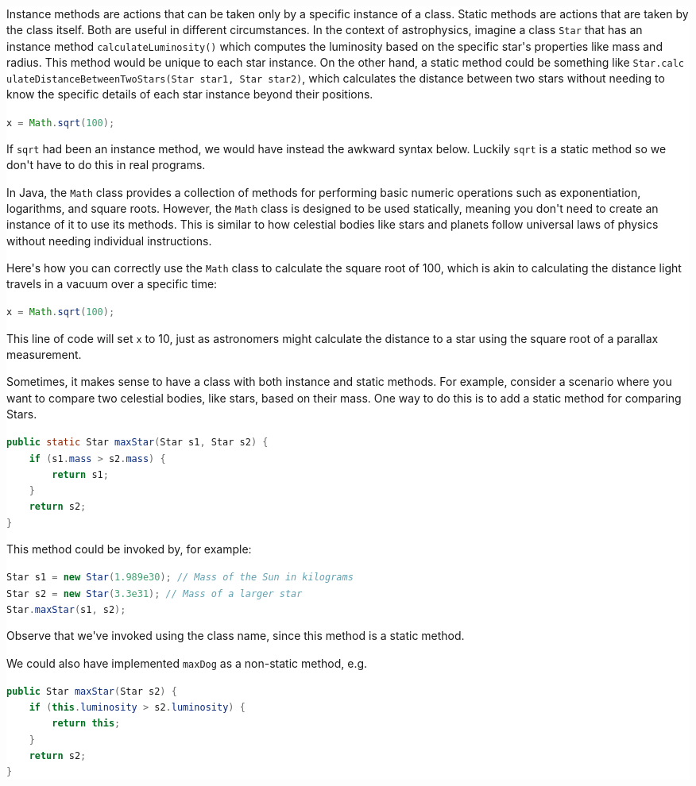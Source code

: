 Instance methods are actions that can be taken only by a specific instance of a class. Static methods are actions that are taken by the class itself. Both are useful in different circumstances. In the context of astrophysics, imagine a class `Star` that has an instance method `calculateLuminosity()` which computes the luminosity based on the specific star's properties like mass and radius. This method would be unique to each star instance. On the other hand, a static method could be something like `Star.calculateDistanceBetweenTwoStars(Star star1, Star star2)`, which calculates the distance between two stars without needing to know the specific details of each star instance beyond their positions.

```java
x = Math.sqrt(100);
```

If `sqrt` had been an instance method, we would have instead the awkward syntax below. Luckily `sqrt` is a static method so we don't have to do this in real programs.

In Java, the `Math` class provides a collection of methods for performing basic numeric operations such as exponentiation, logarithms, and square roots. However, the `Math` class is designed to be used statically, meaning you don't need to create an instance of it to use its methods. This is similar to how celestial bodies like stars and planets follow universal laws of physics without needing individual instructions.

Here's how you can correctly use the `Math` class to calculate the square root of 100, which is akin to calculating the distance light travels in a vacuum over a specific time:

```java
x = Math.sqrt(100);
```

This line of code will set `x` to 10, just as astronomers might calculate the distance to a star using the square root of a parallax measurement.

Sometimes, it makes sense to have a class with both instance and static methods. For example, consider a scenario where you want to compare two celestial bodies, like stars, based on their mass. One way to do this is to add a static method for comparing Stars.

```java
public static Star maxStar(Star s1, Star s2) {
    if (s1.mass > s2.mass) {
        return s1;
    }
    return s2;
}
```

This method could be invoked by, for example:

```java
Star s1 = new Star(1.989e30); // Mass of the Sun in kilograms
Star s2 = new Star(3.3e31); // Mass of a larger star
Star.maxStar(s1, s2);
```

Observe that we've invoked using the class name, since this method is a static method.

We could also have implemented `maxDog` as a non-static method, e.g.

```java
public Star maxStar(Star s2) {
    if (this.luminosity > s2.luminosity) {
        return this;
    }
    return s2;
}
```
